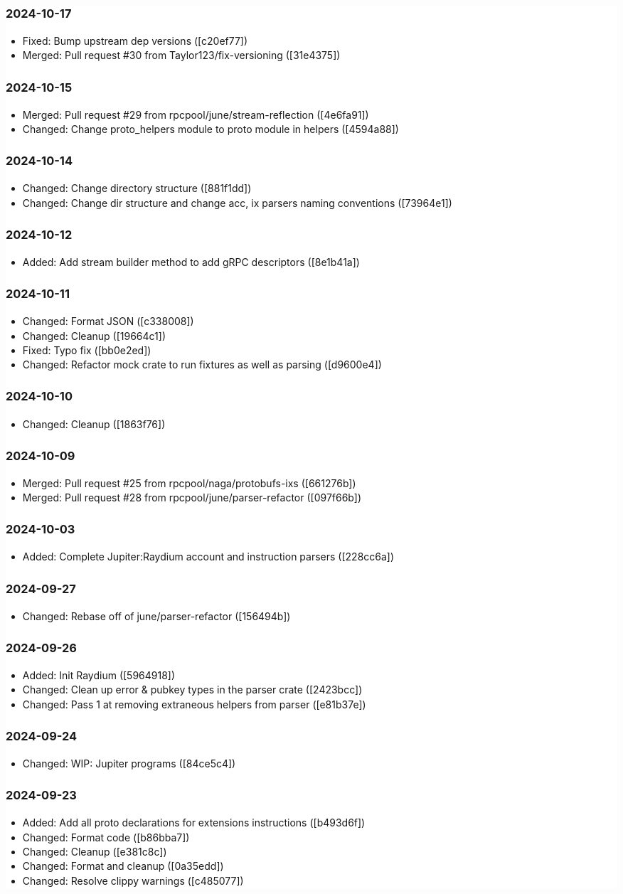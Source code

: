 ### 2024-10-17
- Fixed: Bump upstream dep versions ([c20ef77])
- Merged: Pull request #30 from Taylor123/fix-versioning ([31e4375])

### 2024-10-15
- Merged: Pull request #29 from rpcpool/june/stream-reflection ([4e6fa91])
- Changed: Change proto_helpers module to proto module in helpers ([4594a88])

### 2024-10-14
- Changed: Change directory structure ([881f1dd])
- Changed: Change dir structure and change acc, ix parsers naming conventions ([73964e1])

### 2024-10-12
- Added: Add stream builder method to add gRPC descriptors ([8e1b41a])

### 2024-10-11
- Changed: Format JSON ([c338008])
- Changed: Cleanup ([19664c1])
- Fixed: Typo fix ([bb0e2ed])
- Changed: Refactor mock crate to run fixtures as well as parsing ([d9600e4])

### 2024-10-10
- Changed: Cleanup ([1863f76])

### 2024-10-09
- Merged: Pull request #25 from rpcpool/naga/protobufs-ixs ([661276b])
- Merged: Pull request #28 from rpcpool/june/parser-refactor ([097f66b])

### 2024-10-03
- Added: Complete Jupiter:Raydium account and instruction parsers ([228cc6a])

### 2024-09-27
- Changed: Rebase off of june/parser-refactor ([156494b])

### 2024-09-26
- Added: Init Raydium ([5964918])
- Changed: Clean up error & pubkey types in the parser crate ([2423bcc])
- Changed: Pass 1 at removing extraneous helpers from parser ([e81b37e])

### 2024-09-24
- Changed: WIP: Jupiter programs ([84ce5c4])

### 2024-09-23
- Added: Add all proto declarations for extensions instructions ([b493d6f])
- Changed: Format code ([b86bba7])
- Changed: Cleanup ([e381c8c])
- Changed: Format and cleanup ([0a35edd])
- Changed: Resolve clippy warnings ([c485077])
